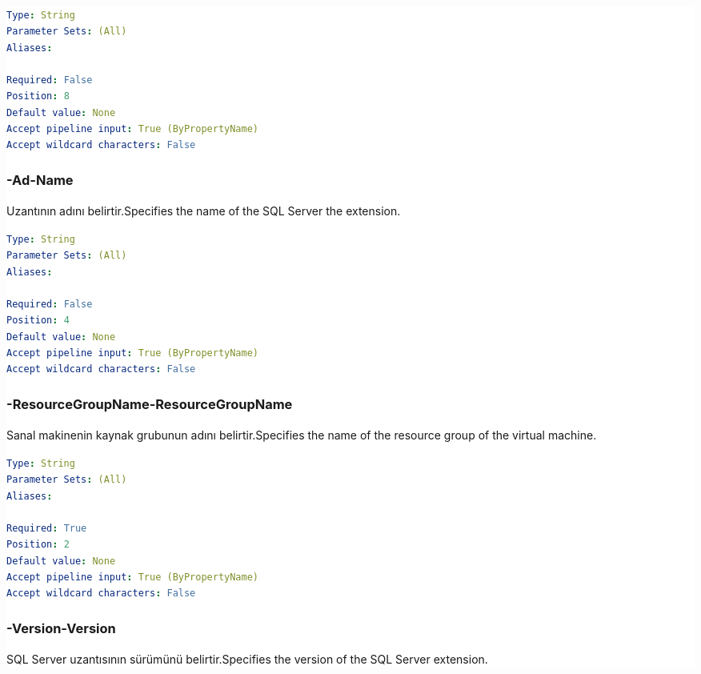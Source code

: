 ```yaml
Type: String
Parameter Sets: (All)
Aliases: 

Required: False
Position: 8
Default value: None
Accept pipeline input: True (ByPropertyName)
Accept wildcard characters: False
```

### <span data-ttu-id="efc78-137">-Ad</span><span class="sxs-lookup"><span data-stu-id="efc78-137">-Name</span></span>
<span data-ttu-id="efc78-138">Uzantının adını belirtir.</span><span class="sxs-lookup"><span data-stu-id="efc78-138">Specifies the name of the SQL Server the extension.</span></span>

```yaml
Type: String
Parameter Sets: (All)
Aliases: 

Required: False
Position: 4
Default value: None
Accept pipeline input: True (ByPropertyName)
Accept wildcard characters: False
```

### <span data-ttu-id="efc78-139">-ResourceGroupName</span><span class="sxs-lookup"><span data-stu-id="efc78-139">-ResourceGroupName</span></span>
<span data-ttu-id="efc78-140">Sanal makinenin kaynak grubunun adını belirtir.</span><span class="sxs-lookup"><span data-stu-id="efc78-140">Specifies the name of the resource group of the virtual machine.</span></span>

```yaml
Type: String
Parameter Sets: (All)
Aliases: 

Required: True
Position: 2
Default value: None
Accept pipeline input: True (ByPropertyName)
Accept wildcard characters: False
```

### <span data-ttu-id="efc78-141">-Version</span><span class="sxs-lookup"><span data-stu-id="efc78-141">-Version</span></span>
<span data-ttu-id="efc78-142">SQL Server uzantısının sürümünü belirtir.</span><span class="sxs-lookup"><span data-stu-id="efc78-142">Specifies the version of the SQL Server extension.</span></span>
